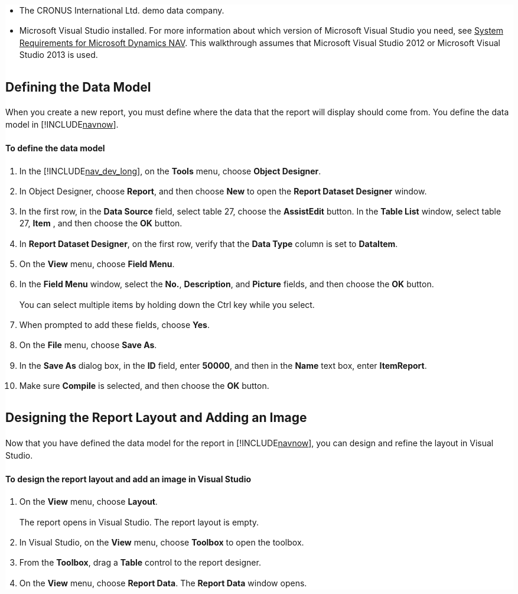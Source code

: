 -   The CRONUS International Ltd. demo data company.  

-   Microsoft Visual Studio installed. For more information about which version of Microsoft Visual Studio you need, see [System Requirements for Microsoft Dynamics NAV](System-Requirements-for-Microsoft-Dynamics-NAV.md). This walkthrough assumes that Microsoft Visual Studio 2012 or Microsoft Visual Studio 2013 is used.  

## Defining the Data Model  
 When you create a new report, you must define where the data that the report will display should come from. You define the data model in [!INCLUDE[navnow](includes/navnow_md.md)].  

#### To define the data model  

1.  In the [!INCLUDE[nav_dev_long](includes/nav_dev_long_md.md)], on the **Tools** menu, choose **Object Designer**.  

2.  In Object Designer, choose **Report**, and then choose **New** to open the **Report Dataset Designer** window.  

3.  In the first row, in the **Data Source** field, select table 27, choose the **AssistEdit** button. In the **Table List** window, select table 27, **Item** , and then choose the **OK** button.  

4.  In **Report Dataset Designer**, on the first row, verify that the **Data Type** column is set to **DataItem**.  

5.  On the **View** menu, choose **Field Menu**.  

6.  In the **Field Menu** window, select the **No.**, **Description**, and **Picture** fields, and then choose the **OK** button.  

     You can select multiple items by holding down the Ctrl key while you select.  

7.  When prompted to add these fields, choose **Yes**.  

8.  On the **File** menu, choose **Save As**.  

9. In the **Save As** dialog box, in the **ID** field, enter **50000**, and then in the **Name** text box, enter **ItemReport**.  

10. Make sure **Compile** is selected, and then choose the **OK** button.  

## Designing the Report Layout and Adding an Image  
 Now that you have defined the data model for the report in [!INCLUDE[navnow](includes/navnow_md.md)], you can design and refine the layout in Visual Studio.  

#### To design the report layout and add an image in Visual Studio  

1.  On the **View** menu, choose **Layout**.  

     The report opens in Visual Studio. The report layout is empty.  

2.  In Visual Studio, on the **View** menu, choose **Toolbox** to open the toolbox.  

3.  From the **Toolbox**, drag a **Table** control to the report designer.  

4.  On the **View** menu, choose **Report Data**. The **Report Data** window opens.  
